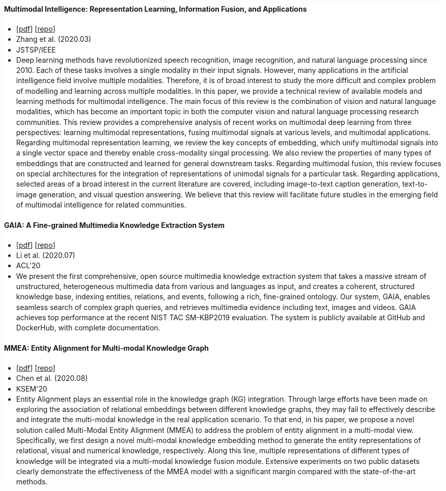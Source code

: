 #### Multimodal Intelligence: Representation Learning, Information Fusion, and Applications
  * [[pdf](https://ieeexplore.ieee.org/stamp/stamp.jsp?tp=&arnumber=9068414)] [[repo](paper/zhang2020multimodal.pdf)]
  * Zhang et al. (2020.03)
  * JSTSP/IEEE
  * Deep learning methods have revolutionized speech recognition, image recognition, and natural language processing since 2010. Each of these tasks involves a single modality in their input signals. However, many applications in the artificial intelligence field involve multiple modalities. Therefore, it is of broad interest to study the more difficult and complex problem of modelling and learning across multiple modalities. In this paper, we provide a technical review of available models and learning methods for multimodal intelligence. The main focus of this review is the combination of vision and natural language modalities, which has become an important topic in both the computer vision and natural language processing research communities. This review provides a comprehensive analysis of recent works on multimodal deep learning from three perspectives: learning multimodal representations, fusing multimodal signals at various levels, and multimodal applications. Regarding multimodal representation learning, we review the key concepts of embedding, which unify multimodal signals into a single vector space and thereby enable cross-modality singal processing. We also review the properties of many types of embeddings that are constructed and learned for general downstream tasks. Regarding multimodal fusion, this review focuses on special architectures for the integration of representations of unimodal signals for a particular task. Regarding applications, selected areas of a broad interest in the current literature are covered, including image-to-text caption generation, text-to-image generation, and visual question answering. We believe that this review will facilitate future studies in the emerging field of multimodal intelligence for related communities.

#### GAIA: A Fine-grained Multimedia Knowledge Extraction System
  * [[pdf](https://www.aclweb.org/anthology/2020.acl-demos.11.pdf)] [[repo](paper/li2020gaia.pdf)]
  * Li et al. (2020.07)
  * ACL'20
  * We present the first comprehensive, open source multimedia knowledge extraction system that takes a massive stream of unstructured, heterogeneous multimedia data from various and languages as input, and creates a coherent, structured knowledge base, indexing entities, relations, and events, following a rich, fine-grained ontology. Our system, GAIA, enables seamless search of complex graph queries, and retrieves multimedia evidence including text, images and videos. GAIA achieves top performance at the recent NIST TAC SM-KBP2019 evaluation. The system is publicly available at GitHub and DockerHub, with complete documentation.

#### MMEA: Entity Alignment for Multi-modal Knowledge Graph
  * [[pdf](http://staff.ustc.edu.cn/~cheneh/paper_pdf/2020/Liyi-Chen-KSEM.pdf)] [[repo](paper/chen2020MMEA.pdf)]
  * Chen et al. (2020.08)
  * KSEM'20
  * Entity Alignment plays an essential role in the knowledge graph (KG) integration. Through large efforts have been made on exploring the association of relational embeddings between different knowledge graphs, they may fail to effectively describe and integrate the multi-modal knowledge in the real application scenario. To that end, in his paper, we propose a novel solution called Multi-Modal Entity Alignment (MMEA) to address the problem of entity alignment in a multi-modal view. Specifically, we first design a novel multi-modal knowledge embedding method to generate the entity representations of relational, visual and numerical knowledge, respectively. Along this line, multiple representations of different types of knowledge will be integrated via a multi-modal knowledge fusion module. Extensive experiments on two public datasets clearly demonstrate the effectiveness of the MMEA model with a significant margin compared with the state-of-the-art methods.
